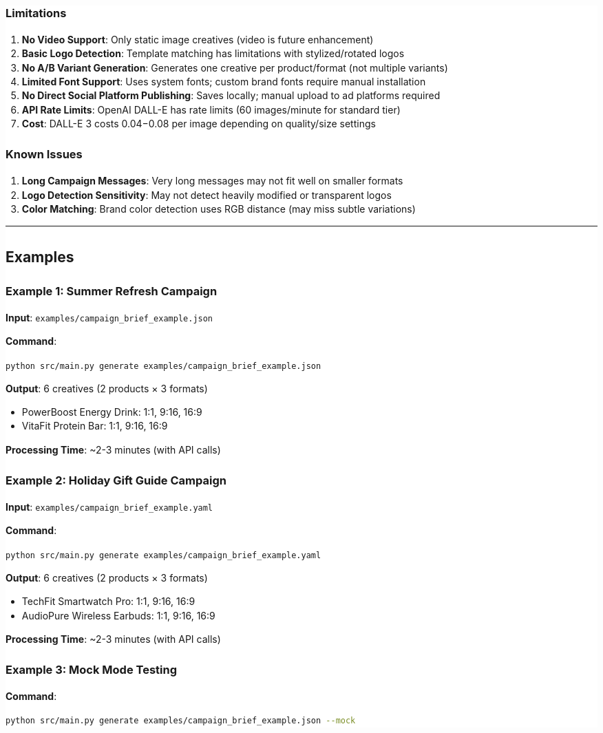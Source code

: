 ### Limitations
1. **No Video Support**: Only static image creatives (video is future enhancement)
2. **Basic Logo Detection**: Template matching has limitations with stylized/rotated logos
3. **No A/B Variant Generation**: Generates one creative per product/format (not multiple variants)
4. **Limited Font Support**: Uses system fonts; custom brand fonts require manual installation
5. **No Direct Social Platform Publishing**: Saves locally; manual upload to ad platforms required
6. **API Rate Limits**: OpenAI DALL-E has rate limits (60 images/minute for standard tier)
7. **Cost**: DALL-E 3 costs $0.04-$0.08 per image depending on quality/size settings

### Known Issues
1. **Long Campaign Messages**: Very long messages may not fit well on smaller formats
2. **Logo Detection Sensitivity**: May not detect heavily modified or transparent logos
3. **Color Matching**: Brand color detection uses RGB distance (may miss subtle variations)

---

## Examples

### Example 1: Summer Refresh Campaign

**Input**: `examples/campaign_brief_example.json`

**Command**:
```bash
python src/main.py generate examples/campaign_brief_example.json
```

**Output**: 6 creatives (2 products × 3 formats)
- PowerBoost Energy Drink: 1:1, 9:16, 16:9
- VitaFit Protein Bar: 1:1, 9:16, 16:9

**Processing Time**: ~2-3 minutes (with API calls)

### Example 2: Holiday Gift Guide Campaign

**Input**: `examples/campaign_brief_example.yaml`

**Command**:
```bash
python src/main.py generate examples/campaign_brief_example.yaml
```

**Output**: 6 creatives (2 products × 3 formats)
- TechFit Smartwatch Pro: 1:1, 9:16, 16:9
- AudioPure Wireless Earbuds: 1:1, 9:16, 16:9

**Processing Time**: ~2-3 minutes (with API calls)

### Example 3: Mock Mode Testing

**Command**:
```bash
python src/main.py generate examples/campaign_brief_example.json --mock
```
